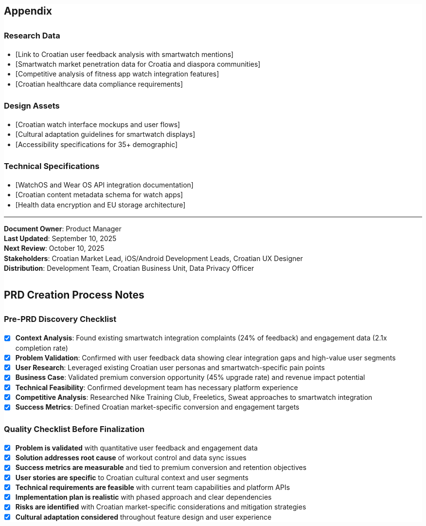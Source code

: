 ## Appendix

### Research Data
- [Link to Croatian user feedback analysis with smartwatch mentions]
- [Smartwatch market penetration data for Croatia and diaspora communities]
- [Competitive analysis of fitness app watch integration features]
- [Croatian healthcare data compliance requirements]

### Design Assets
- [Croatian watch interface mockups and user flows]
- [Cultural adaptation guidelines for smartwatch displays]
- [Accessibility specifications for 35+ demographic]

### Technical Specifications
- [WatchOS and Wear OS API integration documentation]
- [Croatian content metadata schema for watch apps]
- [Health data encryption and EU storage architecture]

---

**Document Owner**: Product Manager  
**Last Updated**: September 10, 2025  
**Next Review**: October 10, 2025  
**Stakeholders**: Croatian Market Lead, iOS/Android Development Leads, Croatian UX Designer  
**Distribution**: Development Team, Croatian Business Unit, Data Privacy Officer

## PRD Creation Process Notes

### Pre-PRD Discovery Checklist
- [x] **Context Analysis**: Found existing smartwatch integration complaints (24% of feedback) and engagement data (2.1x completion rate)
- [x] **Problem Validation**: Confirmed with user feedback data showing clear integration gaps and high-value user segments
- [x] **User Research**: Leveraged existing Croatian user personas and smartwatch-specific pain points
- [x] **Business Case**: Validated premium conversion opportunity (45% upgrade rate) and revenue impact potential
- [x] **Technical Feasibility**: Confirmed development team has necessary platform experience
- [x] **Competitive Analysis**: Researched Nike Training Club, Freeletics, Sweat approaches to smartwatch integration
- [x] **Success Metrics**: Defined Croatian market-specific conversion and engagement targets

### Quality Checklist Before Finalization
- [x] **Problem is validated** with quantitative user feedback and engagement data
- [x] **Solution addresses root cause** of workout control and data sync issues
- [x] **Success metrics are measurable** and tied to premium conversion and retention objectives
- [x] **User stories are specific** to Croatian cultural context and user segments
- [x] **Technical requirements are feasible** with current team capabilities and platform APIs
- [x] **Implementation plan is realistic** with phased approach and clear dependencies
- [x] **Risks are identified** with Croatian market-specific considerations and mitigation strategies
- [x] **Cultural adaptation considered** throughout feature design and user experience